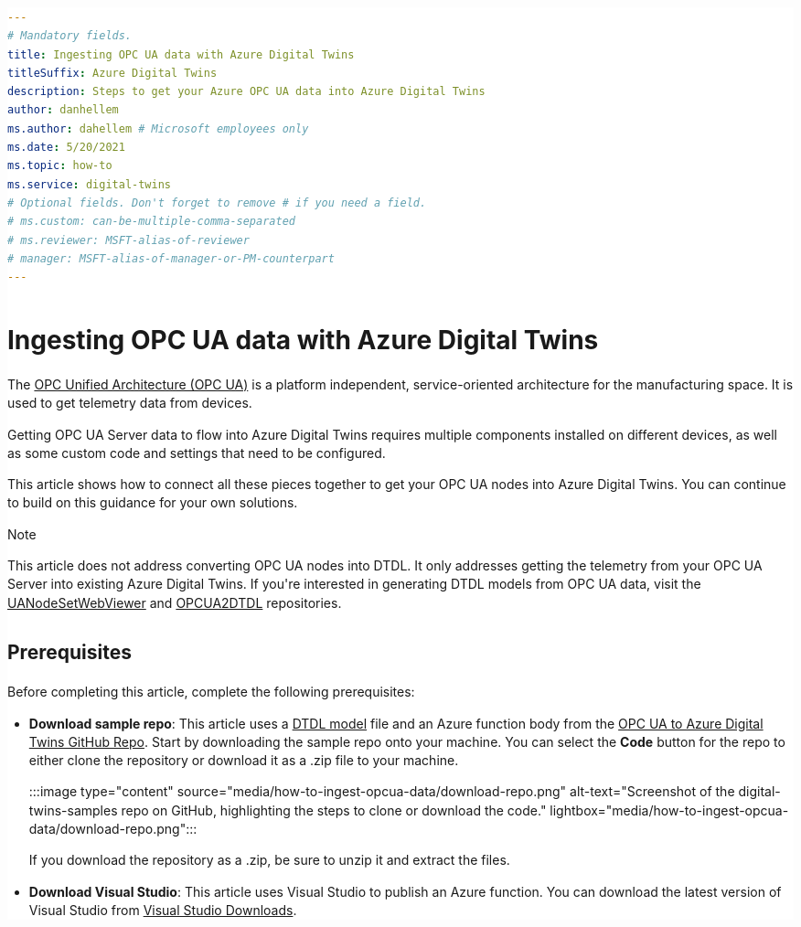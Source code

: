 ```yaml
---
# Mandatory fields.
title: Ingesting OPC UA data with Azure Digital Twins
titleSuffix: Azure Digital Twins
description: Steps to get your Azure OPC UA data into Azure Digital Twins
author: danhellem
ms.author: dahellem # Microsoft employees only
ms.date: 5/20/2021
ms.topic: how-to
ms.service: digital-twins
# Optional fields. Don't forget to remove # if you need a field.
# ms.custom: can-be-multiple-comma-separated
# ms.reviewer: MSFT-alias-of-reviewer
# manager: MSFT-alias-of-manager-or-PM-counterpart
---
```


# Ingesting OPC UA data with Azure Digital Twins

The [OPC Unified Architecture (OPC UA)](https://opcfoundation.org/about/opc-technologies/opc-ua/) is a platform independent, service-oriented architecture for the manufacturing space. It is used to get telemetry data from devices. 

Getting OPC UA Server data to flow into Azure Digital Twins requires multiple components installed on different devices, as well as some custom code and settings that need to be configured. 

This article shows how to connect all these pieces together to get your OPC UA nodes into Azure Digital Twins. You can continue to build on this guidance for your own solutions.

> [!NOTE]
> This article does not address converting OPC UA nodes into DTDL. It only addresses getting the telemetry from your OPC UA Server into existing Azure Digital Twins. If you're interested in generating DTDL models from OPC UA data, visit the [UANodeSetWebViewer](https://github.com/barnstee/UANodesetWebViewer) and [OPCUA2DTDL](https://github.com/khilscher/OPCUA2DTDL) repositories.

## Prerequisites

Before completing this article, complete the following prerequisites:
* **Download sample repo**: This article uses a [DTDL model](concepts-models.md) file and an Azure function body from the [OPC UA to Azure Digital Twins GitHub Repo](https://github.com/Azure-Samples/opcua-to-azure-digital-twins). Start by downloading the sample repo onto your machine. You can select the **Code** button for the repo to either clone the repository or download it as a .zip file to your machine.

    :::image type="content" source="media/how-to-ingest-opcua-data/download-repo.png" alt-text="Screenshot of the digital-twins-samples repo on GitHub, highlighting the steps to clone or download the code." lightbox="media/how-to-ingest-opcua-data/download-repo.png":::
    
    If you download the repository as a .zip, be sure to unzip it and extract the files.
* **Download Visual Studio**: This article uses Visual Studio to publish an Azure function. You can download the latest version of Visual Studio from [Visual Studio Downloads](https://visualstudio.microsoft.com/downloads/).
